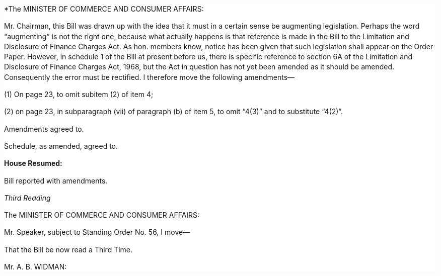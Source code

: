 </speech>

<speech by="#minister_of_commerce_and_consumer_affairs">

<from>*The <person refersTo="hansard_za">MINISTER OF COMMERCE AND CONSUMER AFFAIRS</person>:</from>

<p>Mr. Chairman, this Bill was drawn up with the idea that it must in a certain sense be augmenting legislation. Perhaps the word &#x201C;augmenting&#x201D; is not the right one, because what actually happens is that reference is made in the Bill to the <span class="col_4819-4820" refersTo="page_0766"/>Limitation and Disclosure of Finance Charges Act. As hon. members know, notice has been given that such legislation shall appear on the Order Paper. However, in schedule 1 of the Bill at present before us, there is specific reference to section 6A of the Limitation and Disclosure of Finance Charges Act, 1968, but the Act in question has not yet been amended as it should be amended. Consequently the error must be rectified. I therefore move the following amendments&#x2014;</p>

<block name="quote">(1) On page 23, to omit subitem (2) of item 4;</block>

<block name="quote">(2) on page 23, in subparagraph (vii) of paragraph (b) of item 5, to omit &#x201C;4(3)&#x201D; and to substitute &#x201C;4(2)&#x201D;.</block>

<p>Amendments agreed to.</p>

<p>Schedule, as amended, agreed to.</p>

<p><b>House Resumed:</b></p>

<p>Bill reported with amendments.</p>

<p><i>Third Reading</i></p>

</speech>

<speech by="#minister_of_commerce_and_consumer_affairs">

<from>The <person refersTo="hansard_za">MINISTER OF COMMERCE AND CONSUMER AFFAIRS</person>:</from>

<p>Mr. Speaker, subject to Standing Order No. 56, I move&#x2014;</p>

<block name="quote">That the Bill be now read a Third Time.</block>

</speech>

<speech by="#widman">

<from>Mr. <person refersTo="hansard_za">A. B. WIDMAN</person>:</from>
